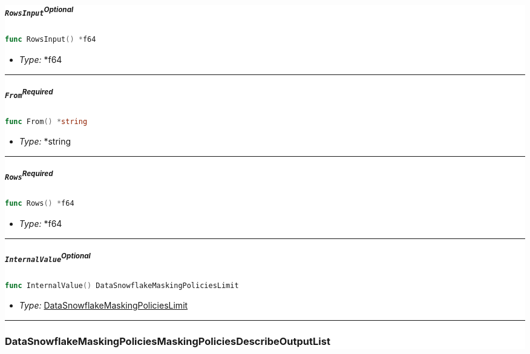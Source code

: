 ##### `RowsInput`<sup>Optional</sup> <a name="RowsInput" id="@cdktf/provider-snowflake.dataSnowflakeMaskingPolicies.DataSnowflakeMaskingPoliciesLimitOutputReference.property.rowsInput"></a>

```go
func RowsInput() *f64
```

- *Type:* *f64

---

##### `From`<sup>Required</sup> <a name="From" id="@cdktf/provider-snowflake.dataSnowflakeMaskingPolicies.DataSnowflakeMaskingPoliciesLimitOutputReference.property.from"></a>

```go
func From() *string
```

- *Type:* *string

---

##### `Rows`<sup>Required</sup> <a name="Rows" id="@cdktf/provider-snowflake.dataSnowflakeMaskingPolicies.DataSnowflakeMaskingPoliciesLimitOutputReference.property.rows"></a>

```go
func Rows() *f64
```

- *Type:* *f64

---

##### `InternalValue`<sup>Optional</sup> <a name="InternalValue" id="@cdktf/provider-snowflake.dataSnowflakeMaskingPolicies.DataSnowflakeMaskingPoliciesLimitOutputReference.property.internalValue"></a>

```go
func InternalValue() DataSnowflakeMaskingPoliciesLimit
```

- *Type:* <a href="#@cdktf/provider-snowflake.dataSnowflakeMaskingPolicies.DataSnowflakeMaskingPoliciesLimit">DataSnowflakeMaskingPoliciesLimit</a>

---


### DataSnowflakeMaskingPoliciesMaskingPoliciesDescribeOutputList <a name="DataSnowflakeMaskingPoliciesMaskingPoliciesDescribeOutputList" id="@cdktf/provider-snowflake.dataSnowflakeMaskingPolicies.DataSnowflakeMaskingPoliciesMaskingPoliciesDescribeOutputList"></a>
